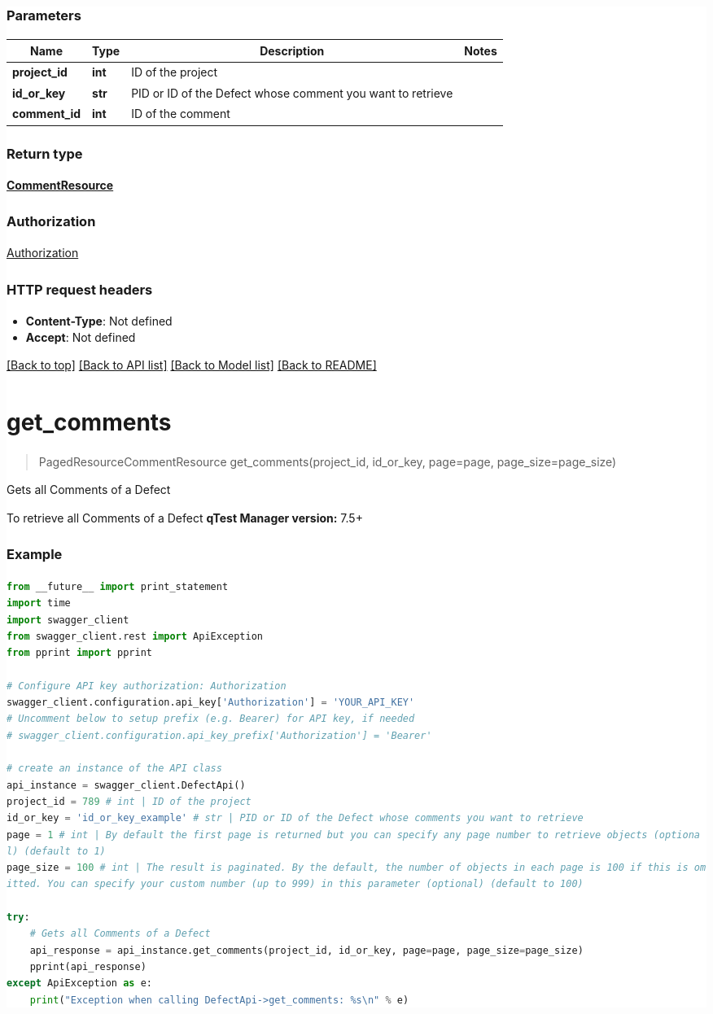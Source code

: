 ### Parameters

Name | Type | Description  | Notes
------------- | ------------- | ------------- | -------------
 **project_id** | **int**| ID of the project | 
 **id_or_key** | **str**| PID or ID of the Defect whose comment you want to retrieve | 
 **comment_id** | **int**| ID of the comment | 

### Return type

[**CommentResource**](CommentResource.md)

### Authorization

[Authorization](../README.md#Authorization)

### HTTP request headers

 - **Content-Type**: Not defined
 - **Accept**: Not defined

[[Back to top]](#) [[Back to API list]](../README.md#documentation-for-api-endpoints) [[Back to Model list]](../README.md#documentation-for-models) [[Back to README]](../README.md)

# **get_comments**
> PagedResourceCommentResource get_comments(project_id, id_or_key, page=page, page_size=page_size)

Gets all Comments of a Defect

To retrieve all Comments of a Defect  <strong>qTest Manager version:</strong> 7.5+

### Example 
```python
from __future__ import print_statement
import time
import swagger_client
from swagger_client.rest import ApiException
from pprint import pprint

# Configure API key authorization: Authorization
swagger_client.configuration.api_key['Authorization'] = 'YOUR_API_KEY'
# Uncomment below to setup prefix (e.g. Bearer) for API key, if needed
# swagger_client.configuration.api_key_prefix['Authorization'] = 'Bearer'

# create an instance of the API class
api_instance = swagger_client.DefectApi()
project_id = 789 # int | ID of the project
id_or_key = 'id_or_key_example' # str | PID or ID of the Defect whose comments you want to retrieve
page = 1 # int | By default the first page is returned but you can specify any page number to retrieve objects (optional) (default to 1)
page_size = 100 # int | The result is paginated. By the default, the number of objects in each page is 100 if this is omitted. You can specify your custom number (up to 999) in this parameter (optional) (default to 100)

try: 
    # Gets all Comments of a Defect
    api_response = api_instance.get_comments(project_id, id_or_key, page=page, page_size=page_size)
    pprint(api_response)
except ApiException as e:
    print("Exception when calling DefectApi->get_comments: %s\n" % e)
```

